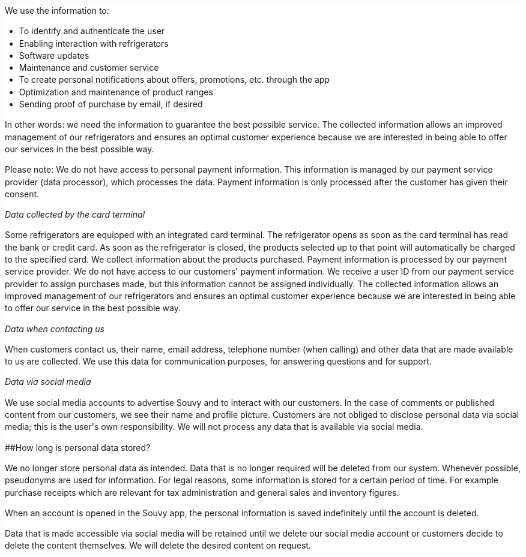 We use the information to:

- To identify and authenticate the user
- Enabling interaction with refrigerators
- Software updates
- Maintenance and customer service
- To create personal notifications about offers, promotions, etc. through the app
- Optimization and maintenance of product ranges
- Sending proof of purchase by email, if desired

In other words: we need the information to guarantee the best possible service. The collected information allows an improved management of our refrigerators and ensures an optimal customer experience because we are interested in being able to offer our services in the best possible way.

Please note: We do not have access to personal payment information. This information is managed by our payment service provider (data processor), which processes the data. Payment information is only processed after the customer has given their consent.

*Data collected by the card terminal*

Some refrigerators are equipped with an integrated card terminal. The refrigerator opens as soon as the card terminal has read the bank or credit card. As soon as the refrigerator is closed, the products selected up to that point will automatically be charged to the specified card. We collect information about the products purchased.
Payment information is processed by our payment service provider. We do not have access to our customers' payment information. We receive a user ID from our payment service provider to assign purchases made, but this information cannot be assigned individually. The collected information allows an improved management of our refrigerators and ensures an optimal customer experience because we are interested in being able to offer our service in the best possible way.

*Data when contacting us*

When customers contact us, their name, email address, telephone number (when calling) and other data that are made available to us are collected. We use this data for communication purposes, for answering questions and for support.

*Data via social media*

We use social media accounts to advertise Souvy and to interact with our customers. In the case of comments or published content from our customers, we see their name and profile picture. Customers are not obliged to disclose personal data via social media; this is the user's own responsibility. We will not process any data that is available via social media.

##How long is personal data stored?

We no longer store personal data as intended. Data that is no longer required will be deleted from our system. Whenever possible, pseudonyms are used for information. For legal reasons, some information is stored for a certain period of time. For example purchase receipts which are relevant for tax administration and general sales and inventory figures.

When an account is opened in the Souvy app, the personal information is saved indefinitely until the account is deleted.

Data that is made accessible via social media will be retained until we delete our social media account or customers decide to delete the content themselves. We will delete the desired content on request.
